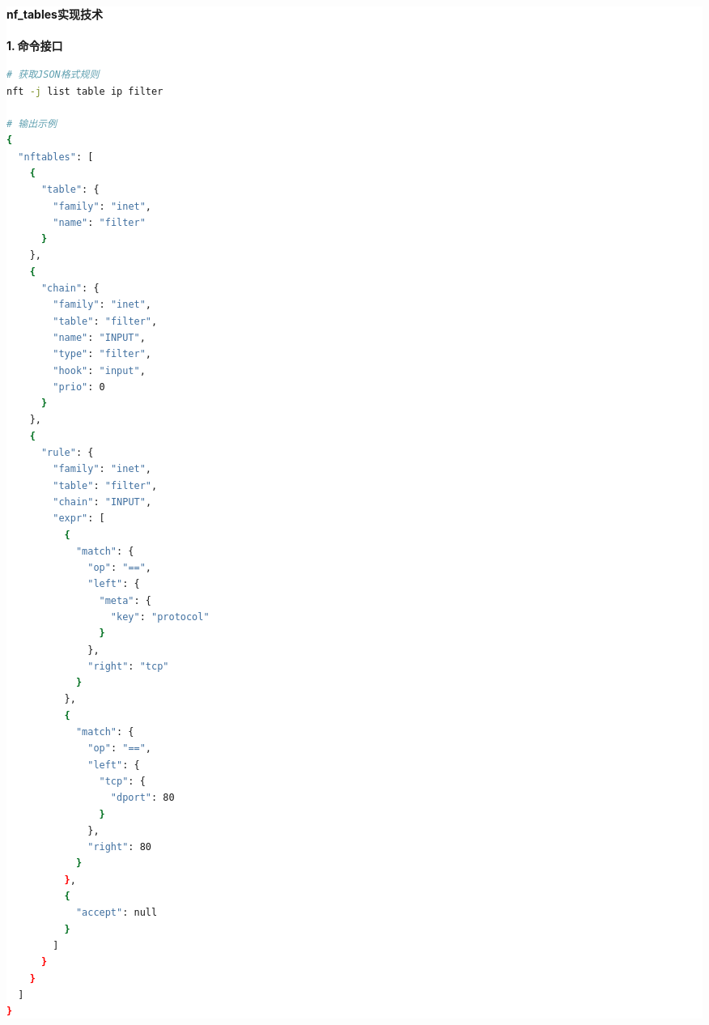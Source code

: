 #### nf_tables实现技术

**1. 命令接口**
```bash
# 获取JSON格式规则
nft -j list table ip filter

# 输出示例
{
  "nftables": [
    {
      "table": {
        "family": "inet",
        "name": "filter"
      }
    },
    {
      "chain": {
        "family": "inet",
        "table": "filter",
        "name": "INPUT",
        "type": "filter",
        "hook": "input",
        "prio": 0
      }
    },
    {
      "rule": {
        "family": "inet",
        "table": "filter",
        "chain": "INPUT",
        "expr": [
          {
            "match": {
              "op": "==",
              "left": {
                "meta": {
                  "key": "protocol"
                }
              },
              "right": "tcp"
            }
          },
          {
            "match": {
              "op": "==",
              "left": {
                "tcp": {
                  "dport": 80
                }
              },
              "right": 80
            }
          },
          {
            "accept": null
          }
        ]
      }
    }
  ]
}
```
